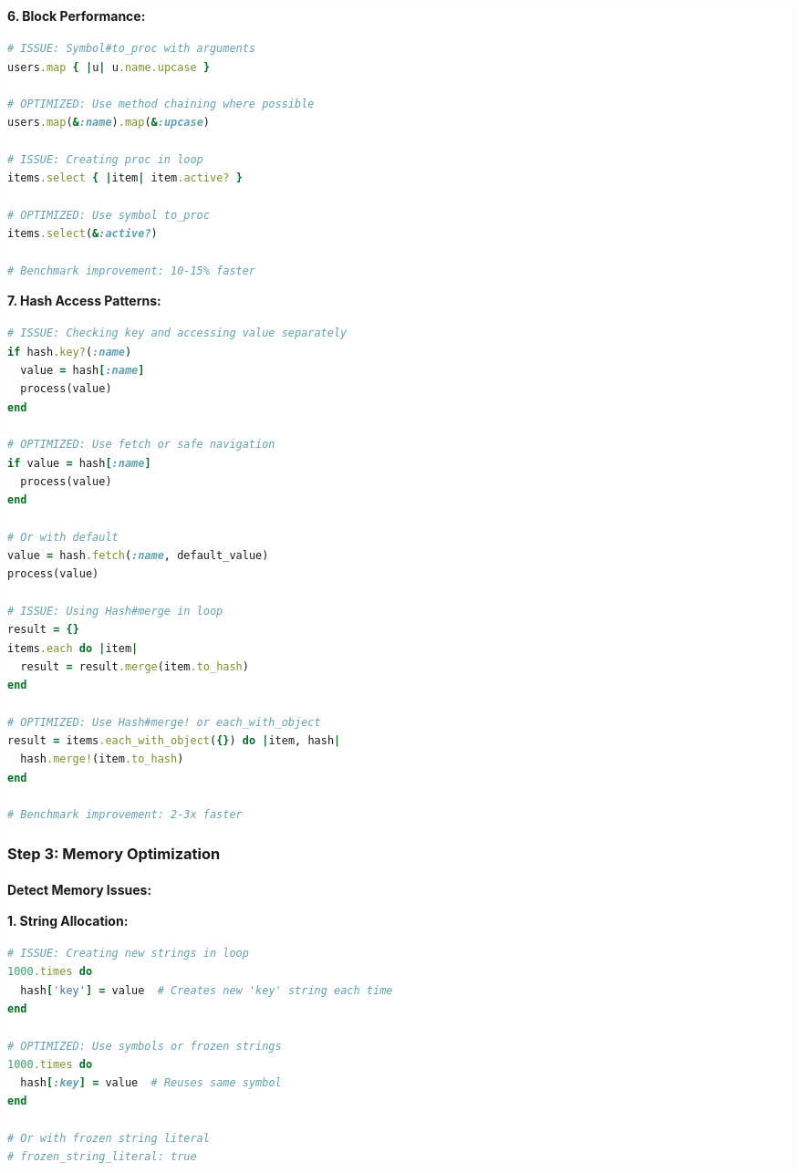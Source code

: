 **6. Block Performance:**
```ruby
# ISSUE: Symbol#to_proc with arguments
users.map { |u| u.name.upcase }

# OPTIMIZED: Use method chaining where possible
users.map(&:name).map(&:upcase)

# ISSUE: Creating proc in loop
items.select { |item| item.active? }

# OPTIMIZED: Use symbol to_proc
items.select(&:active?)

# Benchmark improvement: 10-15% faster
```

**7. Hash Access Patterns:**
```ruby
# ISSUE: Checking key and accessing value separately
if hash.key?(:name)
  value = hash[:name]
  process(value)
end

# OPTIMIZED: Use fetch or safe navigation
if value = hash[:name]
  process(value)
end

# Or with default
value = hash.fetch(:name, default_value)
process(value)

# ISSUE: Using Hash#merge in loop
result = {}
items.each do |item|
  result = result.merge(item.to_hash)
end

# OPTIMIZED: Use Hash#merge! or each_with_object
result = items.each_with_object({}) do |item, hash|
  hash.merge!(item.to_hash)
end

# Benchmark improvement: 2-3x faster
```

### Step 3: Memory Optimization

**Detect Memory Issues:**

**1. String Allocation:**
```ruby
# ISSUE: Creating new strings in loop
1000.times do
  hash['key'] = value  # Creates new 'key' string each time
end

# OPTIMIZED: Use symbols or frozen strings
1000.times do
  hash[:key] = value  # Reuses same symbol
end

# Or with frozen string literal
# frozen_string_literal: true
```